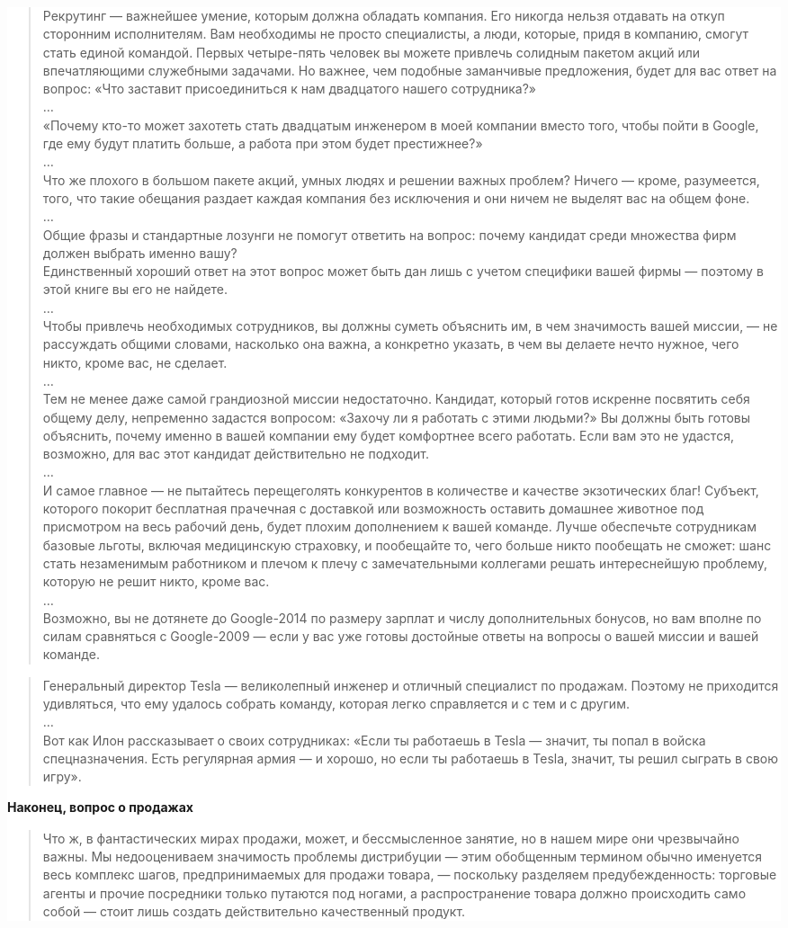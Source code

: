 > Рекрутинг — важнейшее умение, которым должна обладать компания. Его никогда нельзя отдавать на откуп сторонним исполнителям. Вам необходимы не просто специалисты, а люди, которые, придя в компанию, смогут стать единой командой. Первых четыре-пять человек вы можете привлечь солидным пакетом акций или впечатляющими служебными задачами. Но важнее, чем подобные заманчивые предложения, будет для вас ответ на вопрос: «Что заставит присоединиться к нам двадцатого нашего сотрудника?»  
>  …  
>  «Почему кто-то может захотеть стать двадцатым инженером в моей компании вместо того, чтобы пойти в Google, где ему будут платить больше, а работа при этом будет престижнее?»  
>  …  
>  Что же плохого в большом пакете акций, умных людях и решении важных проблем? Ничего — кроме, разумеется, того, что такие обещания раздает каждая компания без исключения и они ничем не выделят вас на общем фоне.  
>  …  
>  Общие фразы и стандартные лозунги не помогут ответить на вопрос: почему кандидат среди множества фирм должен выбрать именно вашу?  
>  Единственный хороший ответ на этот вопрос может быть дан лишь с учетом специфики вашей фирмы — поэтому в этой книге вы его не найдете.  
>  …  
>  Чтобы привлечь необходимых сотрудников, вы должны суметь объяснить им, в чем значимость вашей миссии, — не рассуждать общими словами, насколько она важна, а конкретно указать, в чем вы делаете нечто нужное, чего никто, кроме вас, не сделает.  
>  …  
>  Тем не менее даже самой грандиозной миссии недостаточно. Кандидат, который готов искренне посвятить себя общему делу, непременно задастся вопросом: «Захочу ли я работать с этими людьми?» Вы должны быть готовы объяснить, почему именно в вашей компании ему будет комфортнее всего работать. Если вам это не удастся, возможно, для вас этот кандидат действительно не подходит.  
>  …  
>  И самое главное — не пытайтесь перещеголять конкурентов в количестве и качестве экзотических благ! Субъект, которого покорит бесплатная прачечная с доставкой или возможность оставить домашнее животное под присмотром на весь рабочий день, будет плохим дополнением к вашей команде. Лучше обеспечьте сотрудникам базовые льготы, включая медицинскую страховку, и пообещайте то, чего больше никто пообещать не сможет: шанс стать незаменимым работником и плечом к плечу с замечательными коллегами решать интереснейшую проблему, которую не решит никто, кроме вас.  
>  …  
>  Возможно, вы не дотянете до Google-2014 по размеру зарплат и числу дополнительных бонусов, но вам вполне по силам сравняться с Google-2009 — если у вас уже готовы достойные ответы на вопросы о вашей миссии и вашей команде.

> Генеральный директор Tesla — великолепный инженер и отличный специалист по продажам. Поэтому не приходится удивляться, что ему удалось собрать команду, которая легко справляется и с тем и с другим.  
>  …  
>  Вот как Илон рассказывает о своих сотрудниках: «Если ты работаешь в Tesla — значит, ты попал в войска спецназначения. Есть регулярная армия — и хорошо, но если ты работаешь в Tesla, значит, ты решил сыграть в свою игру».

**Наконец, вопрос о продажах**

> Что ж, в фантастических мирах продажи, может, и бессмысленное занятие, но в нашем мире они чрезвычайно важны. Мы недооцениваем значимость проблемы дистрибуции — этим обобщенным термином обычно именуется весь комплекс шагов, предпринимаемых для продажи товара, — поскольку разделяем предубежденность: торговые агенты и прочие посредники только путаются под ногами, а распространение товара должно происходить само собой — стоит лишь создать действительно качественный продукт.
